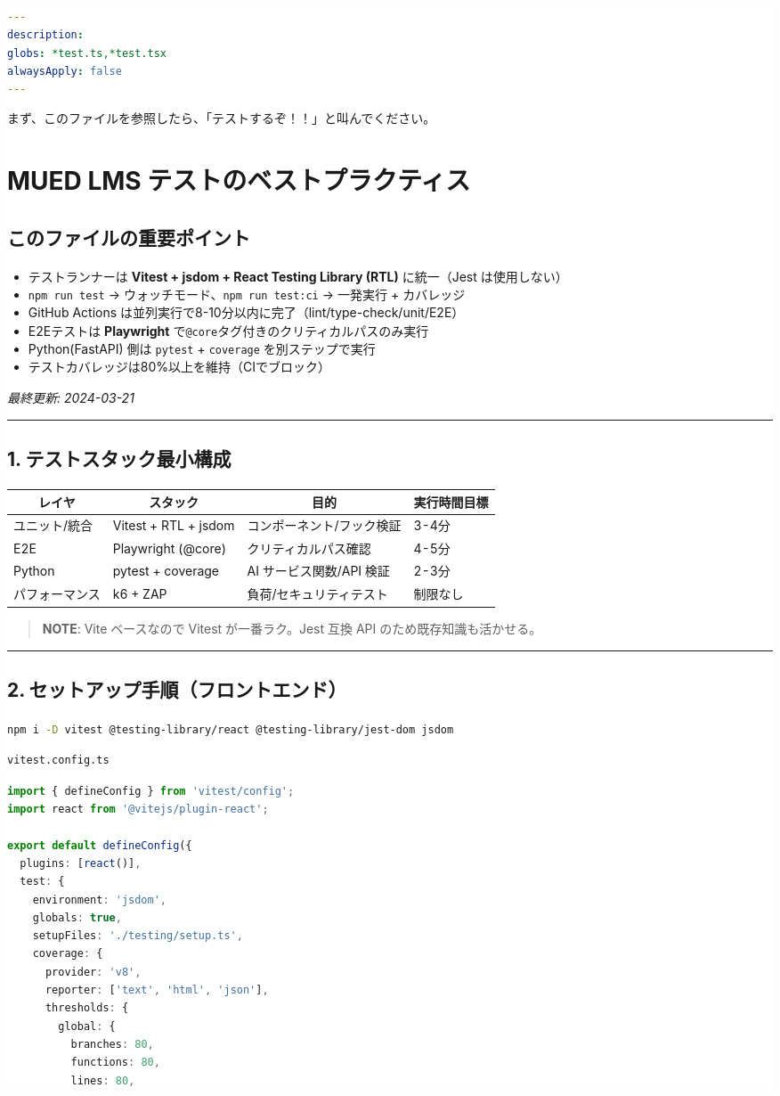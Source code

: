```yaml
---
description: 
globs: *test.ts,*test.tsx
alwaysApply: false
---
```

まず、このファイルを参照したら、「テストするぞ！！」と叫んでください。

# MUED LMS テストのベストプラクティス

## このファイルの重要ポイント
- テストランナーは **Vitest + jsdom + React Testing Library (RTL)** に統一（Jest は使用しない）
- `npm run test` → ウォッチモード、`npm run test:ci` → 一発実行 + カバレッジ
- GitHub Actions は並列実行で8-10分以内に完了（lint/type-check/unit/E2E）
- E2Eテストは **Playwright** で`@core`タグ付きのクリティカルパスのみ実行
- Python(FastAPI) 側は `pytest` + `coverage` を別ステップで実行
- テストカバレッジは80%以上を維持（CIでブロック）

*最終更新: 2024-03-21*

---

## 1. テストスタック最小構成

| レイヤ           | スタック                     | 目的                       | 実行時間目標 |
|------------------|------------------------------|----------------------------|--------------|
| ユニット/統合    | Vitest + RTL + jsdom         | コンポーネント/フック検証  | 3-4分        |
| E2E             | Playwright (@core)           | クリティカルパス確認       | 4-5分        |
| Python          | pytest + coverage            | AI サービス関数/API 検証   | 2-3分        |
| パフォーマンス   | k6 + ZAP                     | 負荷/セキュリティテスト    | 制限なし     |

> **NOTE**: Vite ベースなので Vitest が一番ラク。Jest 互換 API のため既存知識も活かせる。

---

## 2. セットアップ手順（フロントエンド）

```bash
npm i -D vitest @testing-library/react @testing-library/jest-dom jsdom
```

`vitest.config.ts`
```ts
import { defineConfig } from 'vitest/config';
import react from '@vitejs/plugin-react';

export default defineConfig({
  plugins: [react()],
  test: {
    environment: 'jsdom',
    globals: true,
    setupFiles: './testing/setup.ts',
    coverage: {
      provider: 'v8',
      reporter: ['text', 'html', 'json'],
      thresholds: {
        global: {
          branches: 80,
          functions: 80,
          lines: 80,
```
